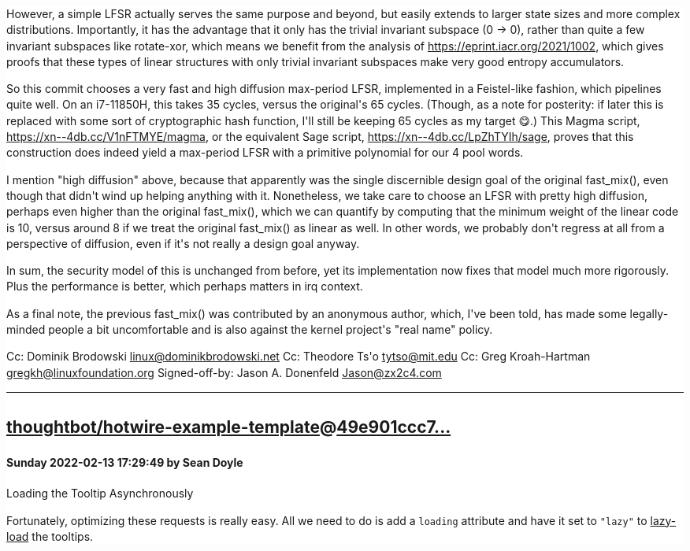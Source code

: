 However, a simple LFSR actually serves the same purpose and beyond, but
easily extends to larger state sizes and more complex distributions.
Importantly, it has the advantage that it only has the trivial invariant
subspace (0 -> 0), rather than quite a few invariant subspaces like
rotate-xor, which means we benefit from the analysis of
<https://eprint.iacr.org/2021/1002>, which gives proofs that these types
of linear structures with only trivial invariant subspaces make very
good entropy accumulators.

So this commit chooses a very fast and high diffusion max-period LFSR,
implemented in a Feistel-like fashion, which pipelines quite well. On an
i7-11850H, this takes 35 cycles, versus the original's 65 cycles.
(Though, as a note for posterity: if later this is replaced with some
sort of cryptographic hash function, I'll still be keeping 65 cycles as
my target 😋.) This Magma script, <https://xn--4db.cc/V1nFTMYE/magma>,
or the equivalent Sage script, <https://xn--4db.cc/LpZhTYIh/sage>,
proves that this construction does indeed yield a max-period LFSR with a
primitive polynomial for our 4 pool words.

I mention "high diffusion" above, because that apparently was the single
discernible design goal of the original fast_mix(), even though that
didn't wind up helping anything with it. Nonetheless, we take care to
choose an LFSR with pretty high diffusion, perhaps even higher than the
original fast_mix(), which we can quantify by computing that the minimum
weight of the linear code is 10, versus around 8 if we treat the
original fast_mix() as linear as well. In other words, we probably don't
regress at all from a perspective of diffusion, even if it's not really
a design goal anyway.

In sum, the security model of this is unchanged from before, yet its
implementation now fixes that model much more rigorously. Plus the
performance is better, which perhaps matters in irq context.

As a final note, the previous fast_mix() was contributed by an anonymous
author, which, I've been told, has made some legally-minded people a bit
uncomfortable and is also against the kernel project's "real name"
policy.

Cc: Dominik Brodowski <linux@dominikbrodowski.net>
Cc: Theodore Ts'o <tytso@mit.edu>
Cc: Greg Kroah-Hartman <gregkh@linuxfoundation.org>
Signed-off-by: Jason A. Donenfeld <Jason@zx2c4.com>

---
## [thoughtbot/hotwire-example-template](https://github.com/thoughtbot/hotwire-example-template)@[49e901ccc7...](https://github.com/thoughtbot/hotwire-example-template/commit/49e901ccc7014f3135ffb3fe7bcd3e6559b9aad3)
#### Sunday 2022-02-13 17:29:49 by Sean Doyle

Loading the Tooltip Asynchronously

Fortunately, optimizing these requests is really easy. All we need to do is add a `loading` attribute and have it set to `"lazy"` to [lazy-load][] the tooltips.


[lazy-load]: https://turbo.hotwired.dev/reference/frames#lazy-loaded-frame
[Tailwind]: https://tailwindcss.com/
[general sibling combinator]: https://developer.mozilla.org/en-US/docs/Web/CSS/General_sibling_combinator
[Intersection Observer API]: https://developer.mozilla.org/en-US/docs/Web/API/Intersection_Observer_API
[under the hood]: https://github.com/hotwired/turbo/blob/8bce5f17cd697716600d3b34836365ebcdc04b3f/src/observers/appearance_observer.ts
[aria-describedby]: https://developer.mozilla.org/en-US/docs/Web/Accessibility/ARIA/Attributes/aria-describedby
[ARIA WAI specification for tooltips]: https://www.w3.org/TR/wai-aria-practices-1.1/#tooltip
[peer class]: https://tailwindcss.com/docs/hover-focus-and-other-states#styling-based-on-sibling-state
[general sibling combinator]: https://developer.mozilla.org/en-US/docs/Web/CSS/General_sibling_combinator
[user action pseudo-classes]: https://developer.mozilla.org/en-US/docs/Web/CSS/Pseudo-classes#user_action_pseudo-classes
[Constraint Validations]: https://developer.mozilla.org/en-US/docs/Web/Guide/HTML/HTML5/Constraint_validation
[required]: https://developer.mozilla.org/en-US/docs/Web/HTML/Attributes/required
[pattern]: https://developer.mozilla.org/en-US/docs/Web/HTML/Attributes/pattern
[invalid]: https://developer.mozilla.org/en-US/docs/Web/API/HTMLInputElement/invalid_event
[capture]: https://stimulus.hotwire.dev/reference/actions#options
[Stimulus Controller]: https://stimulus.hotwire.dev/handbook/hello-stimulus#controllers-bring-html-to-life
[Stimulus Action]: https://stimulus.hotwire.dev/handbook/building-something-real#connecting-the-action
[bubble up]: https://developer.mozilla.org/en-US/docs/Learn/JavaScript/Building_blocks/Events#Bubbling_and_capturing_explained
[DOM]: https://developer.mozilla.org/en-US/docs/Web/API/Document_Object_Model
[prevent the default behavior]: https://developer.mozilla.org/en-US/docs/Learn/JavaScript/Building_blocks/Events#preventing_default_behavior
[:invalid]: https://developer.mozilla.org/en-US/docs/Web/CSS/:invalid
[Tailwind CSS]: https://tailwindcss.com/
[variant]: https://tailwindcss.com/docs/hover-focus-and-other-states
[direct sibling]: https://developer.mozilla.org/en-US/docs/Web/CSS/General_sibling_combinator